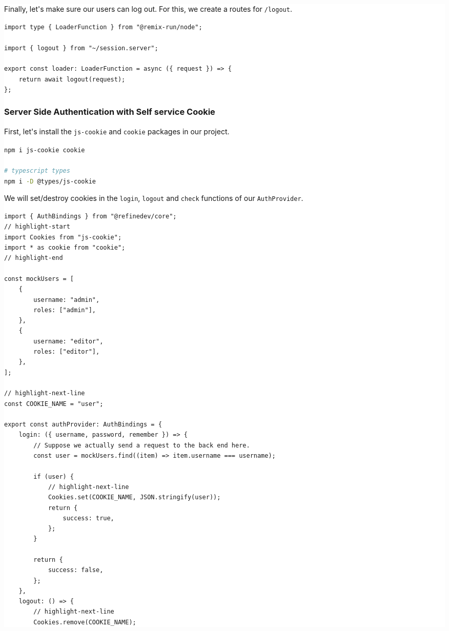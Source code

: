 Finally, let's make sure our users can log out. For this, we create a routes for `/logout`.

```tsx title="/app/routes/logout.tsx"
import type { LoaderFunction } from "@remix-run/node";

import { logout } from "~/session.server";

export const loader: LoaderFunction = async ({ request }) => {
    return await logout(request);
};
```

### Server Side Authentication with Self service Cookie

First, let's install the `js-cookie` and `cookie` packages in our project.

```sh
npm i js-cookie cookie

# typescript types
npm i -D @types/js-cookie
```

We will set/destroy cookies in the `login`, `logout` and `check` functions of our `AuthProvider`.

```tsx title="app/authProvider.ts"
import { AuthBindings } from "@refinedev/core";
// highlight-start
import Cookies from "js-cookie";
import * as cookie from "cookie";
// highlight-end

const mockUsers = [
    {
        username: "admin",
        roles: ["admin"],
    },
    {
        username: "editor",
        roles: ["editor"],
    },
];

// highlight-next-line
const COOKIE_NAME = "user";

export const authProvider: AuthBindings = {
    login: ({ username, password, remember }) => {
        // Suppose we actually send a request to the back end here.
        const user = mockUsers.find((item) => item.username === username);

        if (user) {
            // highlight-next-line
            Cookies.set(COOKIE_NAME, JSON.stringify(user));
            return {
                success: true,
            };
        }

        return {
            success: false,
        };
    },
    logout: () => {
        // highlight-next-line
        Cookies.remove(COOKIE_NAME);

```

[routerprovider]: /api-reference/core/providers/router-provider.md
[remix]: https://remix.run/
[remixrouter]: https://www.npmjs.com/package/@refinedev/remix-router
[refine]: /api-reference/core/components/refine-config.md
[remixroutes]: https://remix.run/docs/en/v1/api/conventions#routes
[usetable]: /docs/api-reference/core/hooks/useTable
[reactqueryssr]: https://react-query.tanstack.com/guides/ssr#using-initialdata
[reactquery]: https://react-query.tanstack.com/
[getlist]: /docs/api-reference/core/providers/data-provider/#getlist-
[dataprovider]: /api-reference/core/providers/data-provider.md
[usetable]: /docs/api-reference/core/hooks/useTable
[interfaces]: /api-reference/core/interfaces.md/#crudfilters
[loaderfunction]: https://remix.run/docs/en/v1/api/conventions#loader
[jokesapp]: https://remix.run/docs/en/v1/tutorials/jokes#authentication
[authprovider]: /api-reference/core/providers/auth-provider.md